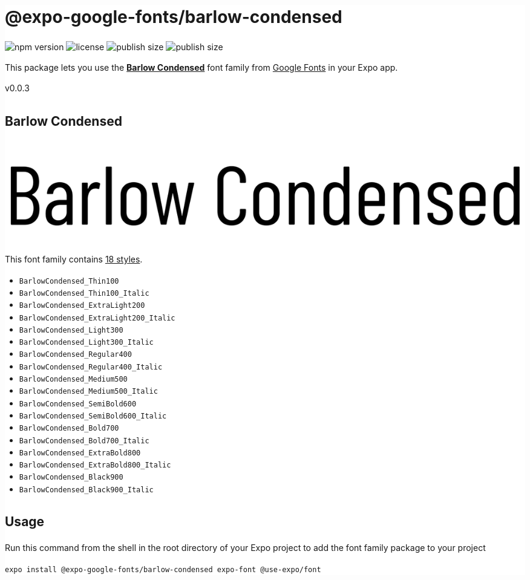 # @expo-google-fonts/barlow-condensed

![npm version](https://flat.badgen.net/npm/v/@expo-google-fonts/barlow-condensed)
![license](https://flat.badgen.net/github/license/expo/google-fonts)
![publish size](https://flat.badgen.net/packagephobia/install/@expo-google-fonts/barlow-condensed)
![publish size](https://flat.badgen.net/packagephobia/publish/@expo-google-fonts/barlow-condensed)

This package lets you use the [**Barlow Condensed**](https://fonts.google.com/specimen/Barlow+Condensed) font family from [Google Fonts](https://fonts.google.com/) in your Expo app.

v0.0.3

## Barlow Condensed

![Barlow Condensed](./font-family.png)

This font family contains [18 styles](#-gallery).

- `BarlowCondensed_Thin100`
- `BarlowCondensed_Thin100_Italic`
- `BarlowCondensed_ExtraLight200`
- `BarlowCondensed_ExtraLight200_Italic`
- `BarlowCondensed_Light300`
- `BarlowCondensed_Light300_Italic`
- `BarlowCondensed_Regular400`
- `BarlowCondensed_Regular400_Italic`
- `BarlowCondensed_Medium500`
- `BarlowCondensed_Medium500_Italic`
- `BarlowCondensed_SemiBold600`
- `BarlowCondensed_SemiBold600_Italic`
- `BarlowCondensed_Bold700`
- `BarlowCondensed_Bold700_Italic`
- `BarlowCondensed_ExtraBold800`
- `BarlowCondensed_ExtraBold800_Italic`
- `BarlowCondensed_Black900`
- `BarlowCondensed_Black900_Italic`

## Usage

Run this command from the shell in the root directory of your Expo project to add the font family package to your project
```sh
expo install @expo-google-fonts/barlow-condensed expo-font @use-expo/font
```
